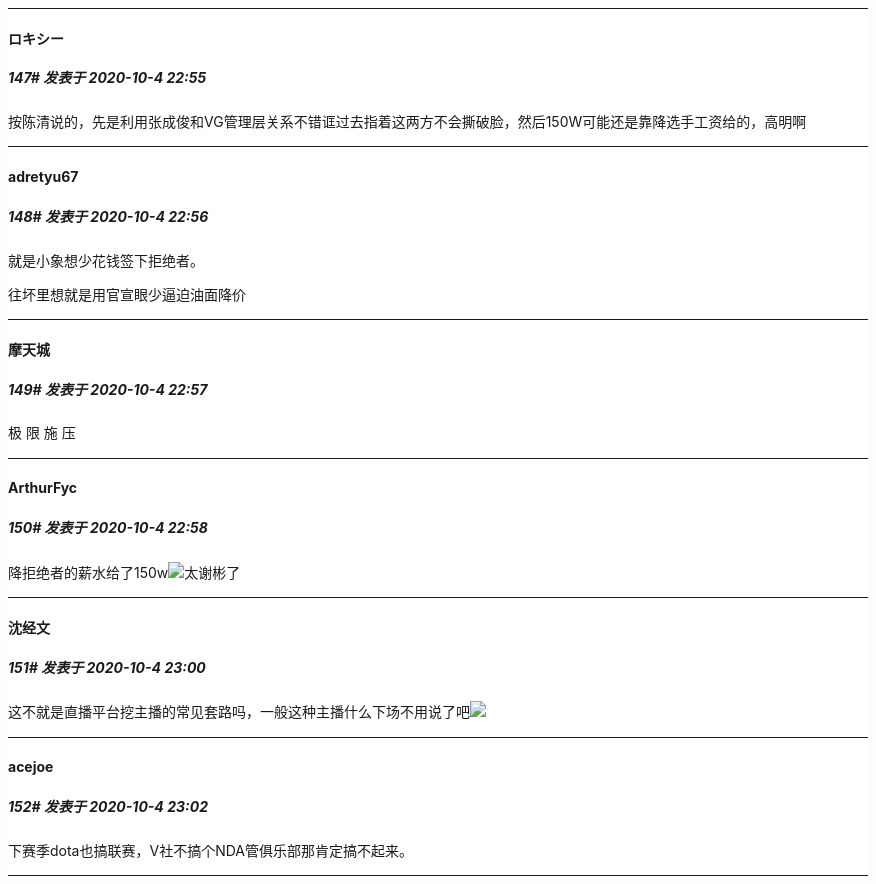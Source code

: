 
*****

####  ロキシー  
##### 147#       发表于 2020-10-4 22:55


按陈清说的，先是利用张成俊和VG管理层关系不错诓过去指着这两方不会撕破脸，然后150W可能还是靠降选手工资给的，高明啊


*****

####  adretyu67  
##### 148#       发表于 2020-10-4 22:56


就是小象想少花钱签下拒绝者。


往坏里想就是用官宣眼少逼迫油面降价


*****

####  摩天城  
##### 149#       发表于 2020-10-4 22:57


极 限 施 压 


*****

####  ArthurFyc  
##### 150#       发表于 2020-10-4 22:58


降拒绝者的薪水给了150w<img src="https://static.saraba1st.com/image/smiley/face2017/217.gif" referrerpolicy="no-referrer">太谢彬了


*****

####  沈经文  
##### 151#       发表于 2020-10-4 23:00


这不就是直播平台挖主播的常见套路吗，一般这种主播什么下场不用说了吧<img src="https://static.saraba1st.com/image/smiley/face2017/048.png" referrerpolicy="no-referrer">


*****

####  acejoe  
##### 152#       发表于 2020-10-4 23:02


下赛季dota也搞联赛，V社不搞个NDA管俱乐部那肯定搞不起来。


*****
